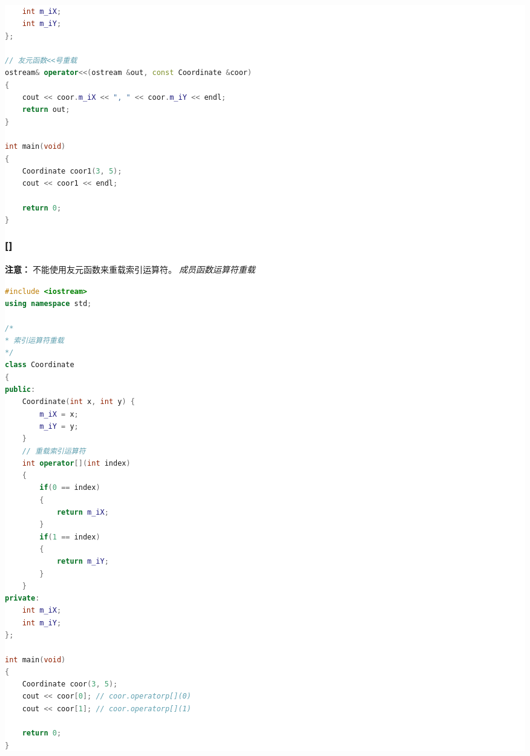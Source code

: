```c++
	int m_iX;
	int m_iY;
};

// 友元函数<<号重载
ostream& operator<<(ostream &out, const Coordinate &coor)
{
	cout << coor.m_iX << ", " << coor.m_iY << endl;
	return out;
}

int main(void)
{
	Coordinate coor1(3, 5);
	cout << coor1 << endl;

	return 0;
}
```

### []

**注意：** 不能使用友元函数来重载索引运算符。
*成员函数运算符重载*

```c++
#include <iostream>
using namespace std;

/*
* 索引运算符重载
*/
class Coordinate
{
public:
	Coordinate(int x, int y) {
		m_iX = x;
		m_iY = y;
	}
	// 重载索引运算符
	int operator[](int index)
	{
		if(0 == index)
		{
			return m_iX;
		}
		if(1 == index)
		{
			return m_iY;
		}
	}
private:
	int m_iX;
	int m_iY;
};

int main(void)
{
	Coordinate coor(3, 5);
	cout << coor[0]; // coor.operatorp[](0)
	cout << coor[1]; // coor.operatorp[](1)

	return 0;
}
```